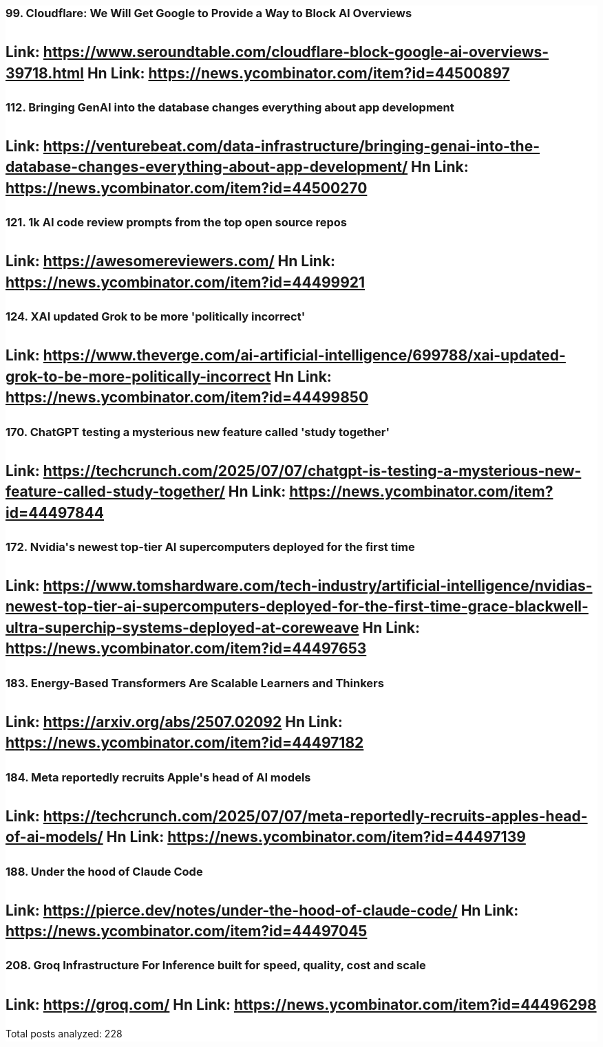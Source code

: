 ### 99. Cloudflare: We Will Get Google to Provide a Way to Block AI Overviews
Link: https://www.seroundtable.com/cloudflare-block-google-ai-overviews-39718.html
Hn Link: https://news.ycombinator.com/item?id=44500897
------
### 112. Bringing GenAI into the database changes everything about app development
Link: https://venturebeat.com/data-infrastructure/bringing-genai-into-the-database-changes-everything-about-app-development/
Hn Link: https://news.ycombinator.com/item?id=44500270
------
### 121. 1k AI code review prompts from the top open source repos
Link: https://awesomereviewers.com/
Hn Link: https://news.ycombinator.com/item?id=44499921
------
### 124. XAI updated Grok to be more 'politically incorrect'
Link: https://www.theverge.com/ai-artificial-intelligence/699788/xai-updated-grok-to-be-more-politically-incorrect
Hn Link: https://news.ycombinator.com/item?id=44499850
------
### 170. ChatGPT testing a mysterious new feature called 'study together'
Link: https://techcrunch.com/2025/07/07/chatgpt-is-testing-a-mysterious-new-feature-called-study-together/
Hn Link: https://news.ycombinator.com/item?id=44497844
------
### 172. Nvidia's newest top-tier AI supercomputers deployed for the first time
Link: https://www.tomshardware.com/tech-industry/artificial-intelligence/nvidias-newest-top-tier-ai-supercomputers-deployed-for-the-first-time-grace-blackwell-ultra-superchip-systems-deployed-at-coreweave
Hn Link: https://news.ycombinator.com/item?id=44497653
------
### 183. Energy-Based Transformers Are Scalable Learners and Thinkers
Link: https://arxiv.org/abs/2507.02092
Hn Link: https://news.ycombinator.com/item?id=44497182
------
### 184. Meta reportedly recruits Apple's head of AI models
Link: https://techcrunch.com/2025/07/07/meta-reportedly-recruits-apples-head-of-ai-models/
Hn Link: https://news.ycombinator.com/item?id=44497139
------
### 188. Under the hood of Claude Code
Link: https://pierce.dev/notes/under-the-hood-of-claude-code/
Hn Link: https://news.ycombinator.com/item?id=44497045
------
### 208. Groq Infrastructure For Inference built for speed, quality, cost and scale
Link: https://groq.com/
Hn Link: https://news.ycombinator.com/item?id=44496298
------
Total posts analyzed: 228